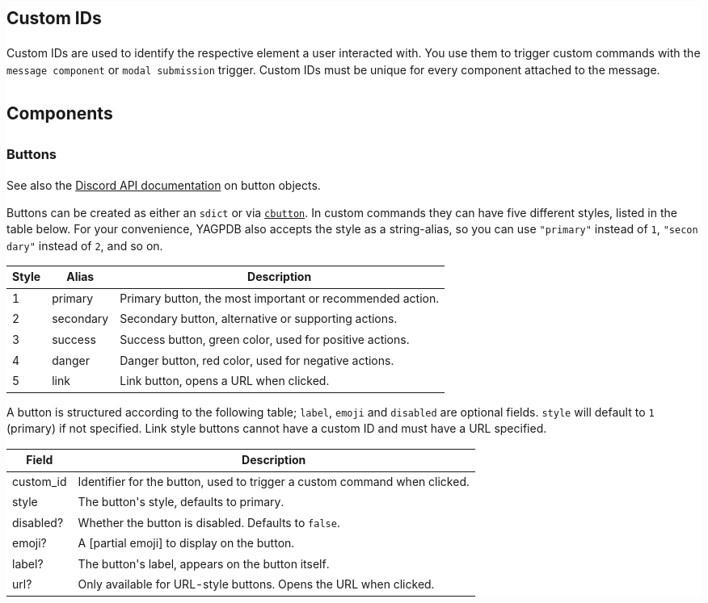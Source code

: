 ## Custom IDs

Custom IDs are used to identify the respective element a user interacted with. You use them to trigger custom commands
with the `message component` or `modal submission` trigger. Custom IDs must be unique for every component attached to
the message.

## Components

### Buttons

See also the [Discord API documentation](https://discord.com/developers/docs/components/reference#button) on button
objects.

Buttons can be created as either an `sdict` or via [`cbutton`]. In custom commands they can have five different styles,
listed in the table below. For your convenience, YAGPDB also accepts the style as a string-alias, so you can use
`"primary"` instead of `1`, `"secondary"` instead of `2`, and so on.

[`cbutton`]: /docs/reference/templates/functions#cbutton

| Style | Alias     | Description                                                                 |
| ----- | --------- | --------------------------------------------------------------------------- |
| 1     | primary   | Primary button, the most important or recommended action.                   |
| 2     | secondary | Secondary button, alternative or supporting actions.                        |
| 3     | success   | Success button, green color, used for positive actions.                     |
| 4     | danger    | Danger button, red color, used for negative actions.                        |
| 5     | link      | Link button, opens a URL when clicked.                                      |

A button is structured according to the following table; `label`, `emoji` and `disabled` are optional fields.
`style` will default to `1` (primary) if not specified. Link style buttons cannot have a custom ID and must have a URL
specified.

| Field      | Description                                                                                      |
| ---------- | ------------------------------------------------------------------------------------------------ |
| custom_id  | Identifier for the button, used to trigger a custom command when clicked.                        |
| style      | The button's style, defaults to primary.                                                         |
| disabled?  | Whether the button is disabled. Defaults to `false`.                                             |
| emoji?     | A [partial emoji] to display on the button.                                                      |
| label?     | The button's label, appears on the button itself.                                                |
| url?       | Only available for URL-style buttons. Opens the URL when clicked.                                |


[`cmenu`]: /docs/reference/templates/functions#cmenu